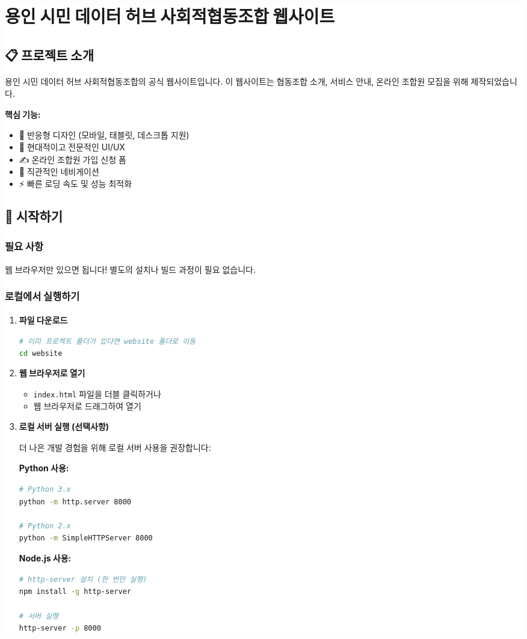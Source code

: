 # 용인 시민 데이터 허브 사회적협동조합 웹사이트

## 📋 프로젝트 소개

용인 시민 데이터 허브 사회적협동조합의 공식 웹사이트입니다. 이 웹사이트는 협동조합 소개, 서비스 안내, 온라인 조합원 모집을 위해 제작되었습니다.

**핵심 기능:**
- 📱 반응형 디자인 (모바일, 태블릿, 데스크톱 지원)
- 🎨 현대적이고 전문적인 UI/UX
- ✍️ 온라인 조합원 가입 신청 폼
- 🎯 직관적인 네비게이션
- ⚡ 빠른 로딩 속도 및 성능 최적화

## 🚀 시작하기

### 필요 사항

웹 브라우저만 있으면 됩니다! 별도의 설치나 빌드 과정이 필요 없습니다.

### 로컬에서 실행하기

1. **파일 다운로드**
   ```bash
   # 이미 프로젝트 폴더가 있다면 website 폴더로 이동
   cd website
   ```

2. **웹 브라우저로 열기**
   - `index.html` 파일을 더블 클릭하거나
   - 웹 브라우저로 드래그하여 열기

3. **로컬 서버 실행 (선택사항)**

   더 나은 개발 경험을 위해 로컬 서버 사용을 권장합니다:

   **Python 사용:**
   ```bash
   # Python 3.x
   python -m http.server 8000

   # Python 2.x
   python -m SimpleHTTPServer 8000
   ```

   **Node.js 사용:**
   ```bash
   # http-server 설치 (한 번만 실행)
   npm install -g http-server

   # 서버 실행
   http-server -p 8000
   ```
